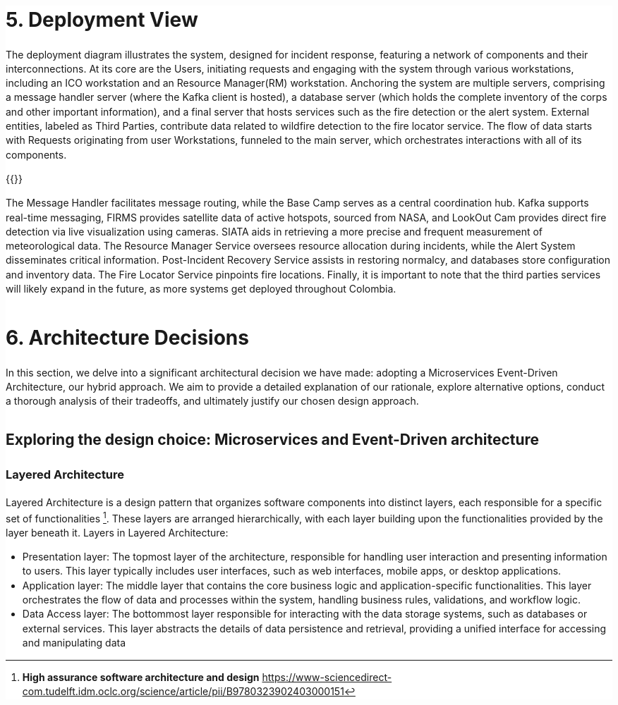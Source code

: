 

# 5. Deployment View
The deployment diagram illustrates the system, designed for incident response, featuring a network of components and their interconnections. At its core are the Users, initiating requests and engaging with the system through various workstations, including an ICO workstation and an Resource Manager(RM) workstation. Anchoring the system are multiple servers, comprising a message handler server (where the Kafka client is hosted), a database server (which holds the complete inventory of the corps and other important information), and a final server that hosts services such as the fire detection or the alert system. External entities, labeled as Third Parties, contribute data related to wildfire detection to the fire locator service. The flow of data starts with Requests originating from user Workstations, funneled to the main server, which orchestrates interactions with all of its components. 

{{<image file="deployment.png" caption="Deployment diagram">}}

The Message Handler facilitates message routing, while the Base Camp serves as a central coordination hub. Kafka supports real-time messaging, FIRMS provides satellite data of active hotspots, sourced from NASA, and LookOut Cam provides direct fire detection via live visualization using cameras. SIATA aids in retrieving a more precise and frequent measurement of meteorological data. The Resource Manager Service oversees resource allocation during incidents, while the Alert System disseminates critical information. Post-Incident Recovery Service assists in restoring normalcy, and databases store configuration and inventory data. The Fire Locator Service pinpoints fire locations.
Finally, it is important to note that the third parties services will likely expand in the future, as more systems get deployed throughout Colombia.

# 6. Architecture Decisions

In this section, we delve into a significant architectural decision we have made: adopting a Microservices Event-Driven Architecture, our hybrid approach. We aim to provide a detailed explanation of our rationale, explore alternative options, conduct a thorough analysis of their tradeoffs, and ultimately justify our chosen design approach.

## Exploring the design choice: Microservices and Event-Driven architecture

### Layered Architecture

Layered Architecture is a design pattern that organizes software components into distinct layers, each responsible for a specific set of functionalities [^10]. These layers are arranged hierarchically, with each layer building upon the functionalities provided by the layer beneath it. Layers in Layered Architecture:

- Presentation layer: The topmost layer of the architecture, responsible for handling user interaction and presenting information to users. This layer typically includes user interfaces, such as web interfaces, mobile apps, or desktop applications.
- Application layer: The middle layer that contains the core
  business logic and application-specific functionalities. This layer orchestrates the flow of data and processes within the system, handling business rules, validations, and workflow logic.
- Data Access layer: The bottommost layer responsible for interacting with the data storage systems, such as databases or external services. This layer abstracts the details of data persistence and retrieval, providing a unified interface for accessing and manipulating data


[^1MRIOS]: **M. Rios. "Colombia declares a disaster due to wildfires as it calls for international help. CNN.**  
[^2_r1]: **J. C. Granados. "Gobierno colombiano declara situación de desastre y calamidad en el país ante el grave impacto de incendios forestales". Mongbay.**
[^3_r1]: **Interview with Volunteer Firefighter Nicolas Lastre.**
[^4_r1]: **idc appdrones. "Operaciones de Emergencia: Sistema Comando de Incidentes". IDC.**
[^5_r1]: **SIATA**
[^1]: **Wildfire report** https://edition.cnn.com/2024/01/25/americas/colombia-disaster-wildfires-el-nino-intl-latam/index.html
[^2]: **Problem Analysis** https://gitlab.ewi.tudelft.nl/in4315/2023-2024/desosa2024.gitlab.io/-/blob/master/content/projects/03-wildfires/posts/r1_problem_analysis.md?ref_type=heads
[^3]: **Mircoservices** https://aws.amazon.com/microservices/
[^4]: **Event Driven Architecture** https://aws.amazon.com/event-driven-architecture/
[^5]: **SOLID Principles** https://blog.cleancoder.com/uncle-bob/2020/10/18/Solid-Relevance.html
[^6]: **TDD Real World Example** https://medium.com/@dees3g/a-guide-to-test-driven-development-tdd-with-real-world-examples-d92f7c801607
[^7]: **NASA firm API** https://firms.modaps.eosdis.nasa.gov/map/#d:24hrs;@0.0,0.0,3.0z
[^8]: **LookOut Cam** https://roboticscats.com/lookout/
[^9]: **SIATA** https://siata.gov.co/siata_nuevo/
[^10]: **High assurance software architecture and design** https://www-sciencedirect-com.tudelft.idm.oclc.org/science/article/pii/B9780323902403000151
[^11]: **Monolith Vs Microservice** https://www.atlassian.com/microservices/microservices-architecture/microservices-vs-monolith
[^12]: **Architecture Patterns** https://www.oreilly.com/library/view/software-architecture-patterns/9781098134280/ch04.html
[^13]: **Cognitive Complexity** https://medium.com/@nikhiljain1203/peer-to-peer-architecture-a-deep-dive-into-the-future-of-networking-d0f07945dca5
[^14]: **Sonarqube** https://docs.sonarsource.com/sonarqube/latest/
[^15]: **Sonar Clean Code Approach** https://docs.sonarsource.com/sonarqube/latest/user-guide/clean-as-you-code/
[^16]: **Sonarqube Cognitive Complexity**
[^17]: **Sonar Clean Code** https://docs.sonarsource.com/sonarqube/latest/user-guide/clean-code/definition/
[^18]: **POC github repo** https://gitlab.ewi.tudelft.nl/in4315/2023-2024/groups/team-3/
[^19]: **Conway's Law** https://martinfowler.com/bliki/ConwaysLaw.html
[^20]: **Clean Code Architecture** https://blog.cleancoder.com/uncle-bob/2012/08/13/the-clean-architecture.html
[^21]: **Solution Internal API** https://microservice-api-patterns.org/patterns/foundation/SolutionInternalAPI